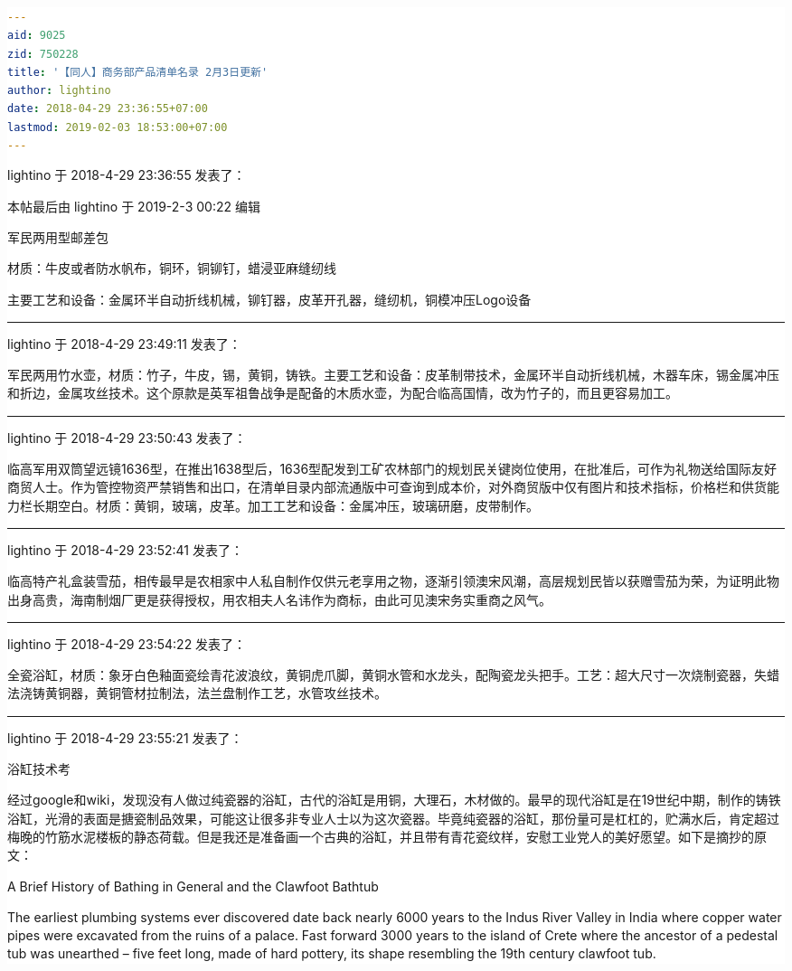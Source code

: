 ```yaml
---
aid: 9025
zid: 750228
title: '【同人】商务部产品清单名录 2月3日更新'
author: lightino
date: 2018-04-29 23:36:55+07:00
lastmod: 2019-02-03 18:53:00+07:00
---
```


lightino 于 2018-4-29 23:36:55 发表了：

本帖最后由 lightino 于 2019-2-3 00:22 编辑 

军民两用型邮差包

材质：牛皮或者防水帆布，铜环，铜铆钉，蜡浸亚麻缝纫线

主要工艺和设备：金属环半自动折线机械，铆钉器，皮革开孔器，缝纫机，铜模冲压Logo设备

---------

lightino 于 2018-4-29 23:49:11 发表了：

军民两用竹水壶，材质：竹子，牛皮，锡，黄铜，铸铁。主要工艺和设备：皮革制带技术，金属环半自动折线机械，木器车床，锡金属冲压和折边，金属攻丝技术。这个原款是英军祖鲁战争是配备的木质水壶，为配合临高国情，改为竹子的，而且更容易加工。

---------

lightino 于 2018-4-29 23:50:43 发表了：

临高军用双筒望远镜1636型，在推出1638型后，1636型配发到工矿农林部门的规划民关键岗位使用，在批准后，可作为礼物送给国际友好商贸人士。作为管控物资严禁销售和出口，在清单目录内部流通版中可查询到成本价，对外商贸版中仅有图片和技术指标，价格栏和供货能力栏长期空白。材质：黄铜，玻璃，皮革。加工工艺和设备：金属冲压，玻璃研磨，皮带制作。

---------

lightino 于 2018-4-29 23:52:41 发表了：

临高特产礼盒装雪茄，相传最早是农相家中人私自制作仅供元老享用之物，逐渐引领澳宋风潮，高层规划民皆以获赠雪茄为荣，为证明此物出身高贵，海南制烟厂更是获得授权，用农相夫人名讳作为商标，由此可见澳宋务实重商之风气。

---------

lightino 于 2018-4-29 23:54:22 发表了：

全瓷浴缸，材质：象牙白色釉面瓷绘青花波浪纹，黄铜虎爪脚，黄铜水管和水龙头，配陶瓷龙头把手。工艺：超大尺寸一次烧制瓷器，失蜡法浇铸黄铜器，黄铜管材拉制法，法兰盘制作工艺，水管攻丝技术。

---------

lightino 于 2018-4-29 23:55:21 发表了：

浴缸技术考

经过google和wiki，发现没有人做过纯瓷器的浴缸，古代的浴缸是用铜，大理石，木材做的。最早的现代浴缸是在19世纪中期，制作的铸铁浴缸，光滑的表面是搪瓷制品效果，可能这让很多非专业人士以为这次瓷器。毕竟纯瓷器的浴缸，那份量可是杠杠的，贮满水后，肯定超过梅晚的竹筋水泥楼板的静态荷载。但是我还是准备画一个古典的浴缸，并且带有青花瓷纹样，安慰工业党人的美好愿望。如下是摘抄的原文：

A Brief History of Bathing in General and the Clawfoot Bathtub

The earliest plumbing systems ever discovered date back nearly 6000 years to the Indus River Valley in India where copper water pipes were excavated from the ruins of a palace. Fast forward 3000 years to the island of Crete where the ancestor of a pedestal tub was unearthed – five feet long, made of hard pottery, its shape resembling the 19th century clawfoot tub.
